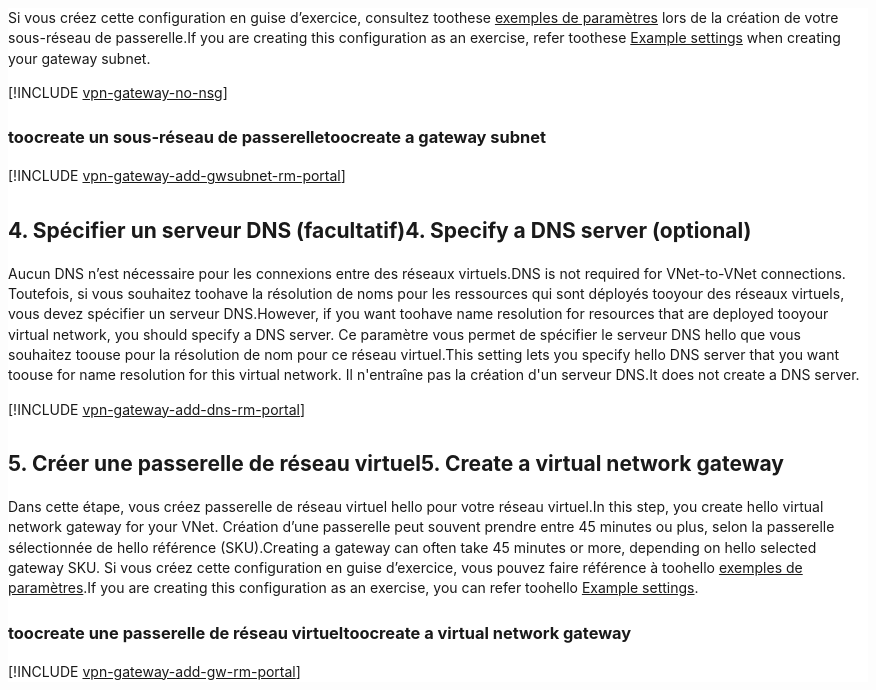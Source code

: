 <span data-ttu-id="b00c6-196">Si vous créez cette configuration en guise d’exercice, consultez toothese [exemples de paramètres](#values) lors de la création de votre sous-réseau de passerelle.</span><span class="sxs-lookup"><span data-stu-id="b00c6-196">If you are creating this configuration as an exercise, refer toothese [Example settings](#values) when creating your gateway subnet.</span></span>

[!INCLUDE [vpn-gateway-no-nsg](../../includes/vpn-gateway-no-nsg-include.md)]

### <a name="toocreate-a-gateway-subnet"></a><span data-ttu-id="b00c6-197">toocreate un sous-réseau de passerelle</span><span class="sxs-lookup"><span data-stu-id="b00c6-197">toocreate a gateway subnet</span></span>
[!INCLUDE [vpn-gateway-add-gwsubnet-rm-portal](../../includes/vpn-gateway-add-gwsubnet-rm-portal-include.md)]

## <span data-ttu-id="b00c6-198"><a name="dns"></a>4. Spécifier un serveur DNS (facultatif)</span><span class="sxs-lookup"><span data-stu-id="b00c6-198"><a name="dns"></a>4. Specify a DNS server (optional)</span></span>
<span data-ttu-id="b00c6-199">Aucun DNS n’est nécessaire pour les connexions entre des réseaux virtuels.</span><span class="sxs-lookup"><span data-stu-id="b00c6-199">DNS is not required for VNet-to-VNet connections.</span></span> <span data-ttu-id="b00c6-200">Toutefois, si vous souhaitez toohave la résolution de noms pour les ressources qui sont déployés tooyour des réseaux virtuels, vous devez spécifier un serveur DNS.</span><span class="sxs-lookup"><span data-stu-id="b00c6-200">However, if you want toohave name resolution for resources that are deployed tooyour virtual network, you should specify a DNS server.</span></span> <span data-ttu-id="b00c6-201">Ce paramètre vous permet de spécifier le serveur DNS hello que vous souhaitez toouse pour la résolution de nom pour ce réseau virtuel.</span><span class="sxs-lookup"><span data-stu-id="b00c6-201">This setting lets you specify hello DNS server that you want toouse for name resolution for this virtual network.</span></span> <span data-ttu-id="b00c6-202">Il n'entraîne pas la création d'un serveur DNS.</span><span class="sxs-lookup"><span data-stu-id="b00c6-202">It does not create a DNS server.</span></span>

[!INCLUDE [vpn-gateway-add-dns-rm-portal](../../includes/vpn-gateway-add-dns-rm-portal-include.md)]

## <span data-ttu-id="b00c6-203"><a name="VNetGateway"></a>5. Créer une passerelle de réseau virtuel</span><span class="sxs-lookup"><span data-stu-id="b00c6-203"><a name="VNetGateway"></a>5. Create a virtual network gateway</span></span>
<span data-ttu-id="b00c6-204">Dans cette étape, vous créez passerelle de réseau virtuel hello pour votre réseau virtuel.</span><span class="sxs-lookup"><span data-stu-id="b00c6-204">In this step, you create hello virtual network gateway for your VNet.</span></span> <span data-ttu-id="b00c6-205">Création d’une passerelle peut souvent prendre entre 45 minutes ou plus, selon la passerelle sélectionnée de hello référence (SKU).</span><span class="sxs-lookup"><span data-stu-id="b00c6-205">Creating a gateway can often take 45 minutes or more, depending on hello selected gateway SKU.</span></span> <span data-ttu-id="b00c6-206">Si vous créez cette configuration en guise d’exercice, vous pouvez faire référence à toohello [exemples de paramètres](#values).</span><span class="sxs-lookup"><span data-stu-id="b00c6-206">If you are creating this configuration as an exercise, you can refer toohello [Example settings](#values).</span></span>

### <a name="toocreate-a-virtual-network-gateway"></a><span data-ttu-id="b00c6-207">toocreate une passerelle de réseau virtuel</span><span class="sxs-lookup"><span data-stu-id="b00c6-207">toocreate a virtual network gateway</span></span>
[!INCLUDE [vpn-gateway-add-gw-rm-portal](../../includes/vpn-gateway-add-gw-rm-portal-include.md)]
